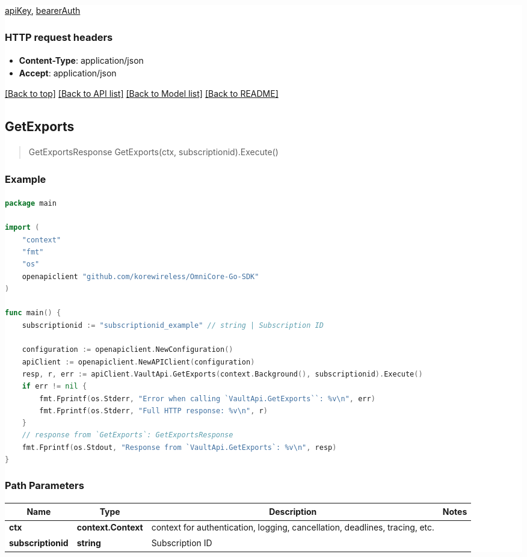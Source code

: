 [apiKey](../README.md#apiKey), [bearerAuth](../README.md#bearerAuth)

### HTTP request headers

- **Content-Type**: application/json
- **Accept**: application/json

[[Back to top]](#) [[Back to API list]](../README.md#documentation-for-api-endpoints)
[[Back to Model list]](../README.md#documentation-for-models)
[[Back to README]](../README.md)


## GetExports

> GetExportsResponse GetExports(ctx, subscriptionid).Execute()





### Example

```go
package main

import (
    "context"
    "fmt"
    "os"
    openapiclient "github.com/korewireless/OmniCore-Go-SDK"
)

func main() {
    subscriptionid := "subscriptionid_example" // string | Subscription ID

    configuration := openapiclient.NewConfiguration()
    apiClient := openapiclient.NewAPIClient(configuration)
    resp, r, err := apiClient.VaultApi.GetExports(context.Background(), subscriptionid).Execute()
    if err != nil {
        fmt.Fprintf(os.Stderr, "Error when calling `VaultApi.GetExports``: %v\n", err)
        fmt.Fprintf(os.Stderr, "Full HTTP response: %v\n", r)
    }
    // response from `GetExports`: GetExportsResponse
    fmt.Fprintf(os.Stdout, "Response from `VaultApi.GetExports`: %v\n", resp)
}
```

### Path Parameters


Name | Type | Description  | Notes
------------- | ------------- | ------------- | -------------
**ctx** | **context.Context** | context for authentication, logging, cancellation, deadlines, tracing, etc.
**subscriptionid** | **string** | Subscription ID | 
